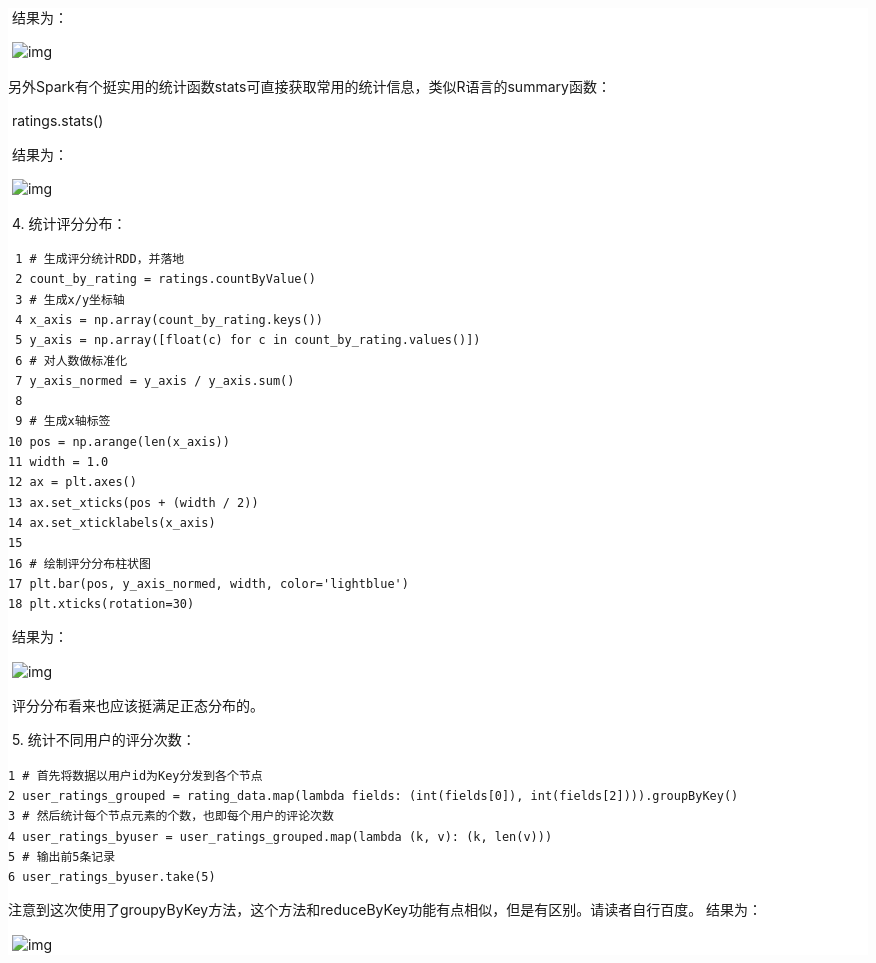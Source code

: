 

​       结果为：

​       ![img](https://images2015.cnblogs.com/blog/903014/201705/903014-20170520122155197-637880283.png)

​       另外Spark有个挺实用的统计函数stats可直接获取常用的统计信息，类似R语言的summary函数：

​       ratings.stats()

​       结果为：

​       ![img](https://images2015.cnblogs.com/blog/903014/201705/903014-20170520122315478-682716148.png)

​       4. 统计评分分布：



```
 1 # 生成评分统计RDD，并落地
 2 count_by_rating = ratings.countByValue()
 3 # 生成x/y坐标轴
 4 x_axis = np.array(count_by_rating.keys())
 5 y_axis = np.array([float(c) for c in count_by_rating.values()])
 6 # 对人数做标准化
 7 y_axis_normed = y_axis / y_axis.sum()
 8  
 9 # 生成x轴标签
10 pos = np.arange(len(x_axis))
11 width = 1.0
12 ax = plt.axes()
13 ax.set_xticks(pos + (width / 2))
14 ax.set_xticklabels(x_axis)
15  
16 # 绘制评分分布柱状图
17 plt.bar(pos, y_axis_normed, width, color='lightblue')
18 plt.xticks(rotation=30)
```



​       结果为：

​       ![img](https://images2015.cnblogs.com/blog/903014/201705/903014-20170520122440728-1820407124.png)

​       评分分布看来也应该挺满足正态分布的。

​       5. 统计不同用户的评分次数：



```
1 # 首先将数据以用户id为Key分发到各个节点
2 user_ratings_grouped = rating_data.map(lambda fields: (int(fields[0]), int(fields[2]))).groupByKey() 
3 # 然后统计每个节点元素的个数，也即每个用户的评论次数
4 user_ratings_byuser = user_ratings_grouped.map(lambda (k, v): (k, len(v)))
5 # 输出前5条记录
6 user_ratings_byuser.take(5)
```



​       注意到这次使用了groupyByKey方法，这个方法和reduceByKey功能有点相似，但是有区别。请读者自行百度。
       结果为：

​       ![img](https://images2015.cnblogs.com/blog/903014/201705/903014-20170520122550588-1899013880.png)

 

 
